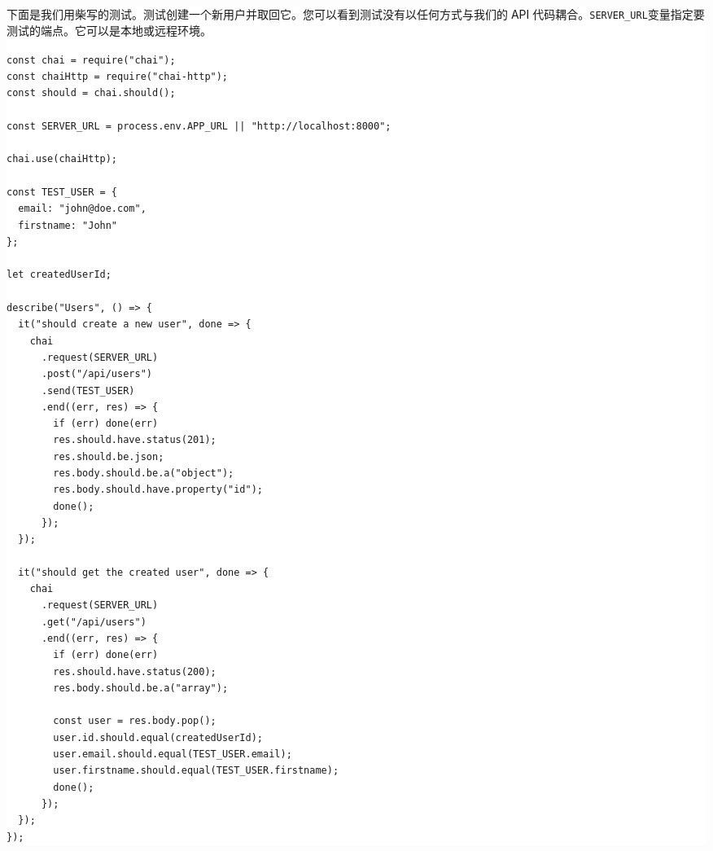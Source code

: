 下面是我们用柴写的测试。测试创建一个新用户并取回它。您可以看到测试没有以任何方式与我们的 API 代码耦合。`SERVER_URL`变量指定要测试的端点。它可以是本地或远程环境。

```
const chai = require("chai");
const chaiHttp = require("chai-http");
const should = chai.should();

const SERVER_URL = process.env.APP_URL || "http://localhost:8000";

chai.use(chaiHttp);

const TEST_USER = {
  email: "john@doe.com",
  firstname: "John"
};

let createdUserId;

describe("Users", () => {
  it("should create a new user", done => {
    chai
      .request(SERVER_URL)
      .post("/api/users")
      .send(TEST_USER)
      .end((err, res) => {
        if (err) done(err)
        res.should.have.status(201);
        res.should.be.json;
        res.body.should.be.a("object");
        res.body.should.have.property("id");
        done();
      });
  });

  it("should get the created user", done => {
    chai
      .request(SERVER_URL)
      .get("/api/users")
      .end((err, res) => {
        if (err) done(err)
        res.should.have.status(200);
        res.body.should.be.a("array");

        const user = res.body.pop();
        user.id.should.equal(createdUserId);
        user.email.should.equal(TEST_USER.email);
        user.firstname.should.equal(TEST_USER.firstname);
        done();
      });
  });
});
```
